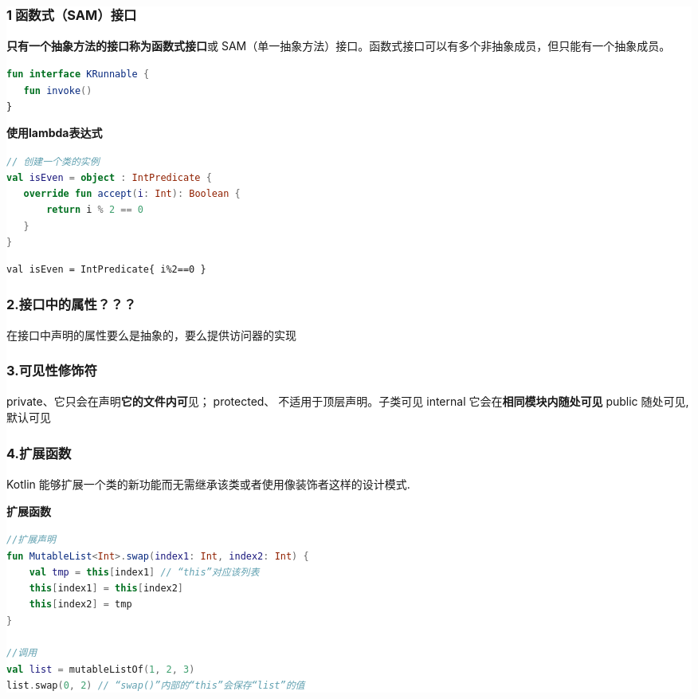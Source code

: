 ### 1 函数式（SAM）接口
**只有一个抽象方法的接口称为函数式接口**或 SAM（单一抽象方法）接口。函数式接口可以有多个非抽象成员，但只能有一个抽象成员。

```kotlin
fun interface KRunnable {
   fun invoke()
}
```

**使用lambda表达式**

```kotlin
// 创建一个类的实例
val isEven = object : IntPredicate {
   override fun accept(i: Int): Boolean {
       return i % 2 == 0
   }
}
```

```
val isEven = IntPredicate{ i%2==0 }
```



### 2.接口中的属性？？？

在接口中声明的属性要么是抽象的，要么提供访问器的实现



### 3.可见性修饰符

private、它只会在声明**它的文件内可**见；
protected、 不适用于顶层声明。子类可见
internal 它会在**相同模块内随处可见**
public 随处可见,默认可见



### 4.扩展函数

Kotlin 能够扩展一个类的新功能而无需继承该类或者使用像装饰者这样的设计模式.

**扩展函数**

```kotlin
//扩展声明
fun MutableList<Int>.swap(index1: Int, index2: Int) {
    val tmp = this[index1] // “this”对应该列表
    this[index1] = this[index2]
    this[index2] = tmp
}

//调用
val list = mutableListOf(1, 2, 3)
list.swap(0, 2) // “swap()”内部的“this”会保存“list”的值
```
